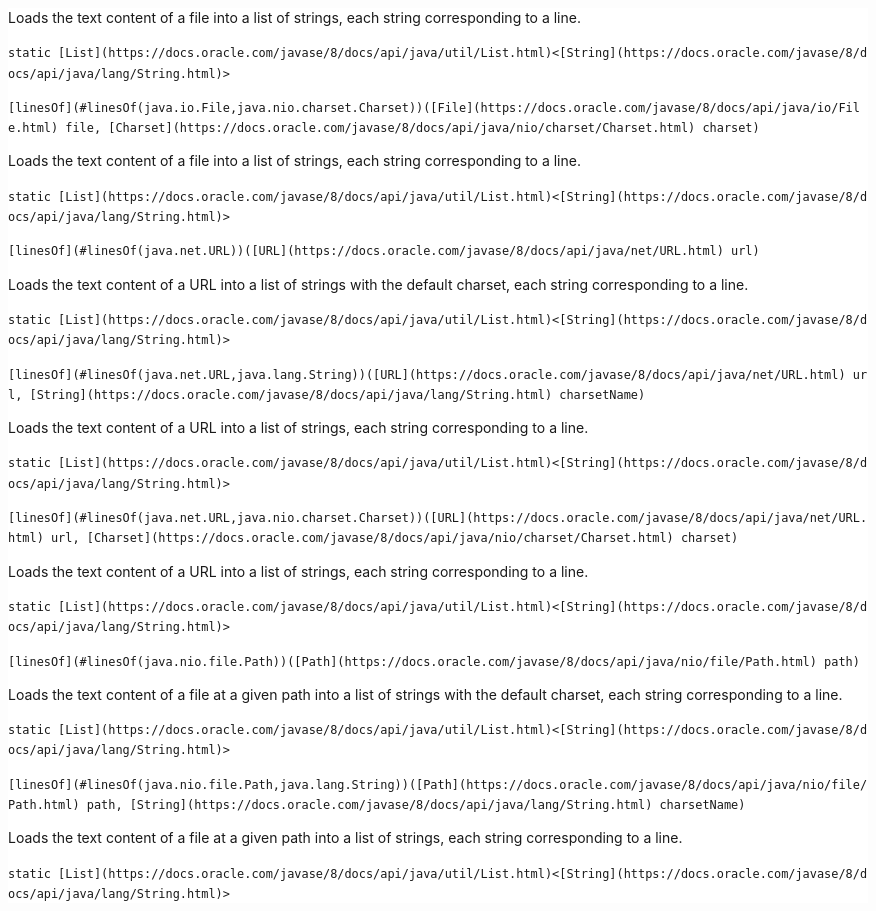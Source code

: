   Loads the text content of a file into a list of strings, each string corresponding to a line.

  `static [List](https://docs.oracle.com/javase/8/docs/api/java/util/List.html)<[String](https://docs.oracle.com/javase/8/docs/api/java/lang/String.html)>`

  `[linesOf](#linesOf(java.io.File,java.nio.charset.Charset))([File](https://docs.oracle.com/javase/8/docs/api/java/io/File.html) file, [Charset](https://docs.oracle.com/javase/8/docs/api/java/nio/charset/Charset.html) charset)`

  Loads the text content of a file into a list of strings, each string corresponding to a line.

  `static [List](https://docs.oracle.com/javase/8/docs/api/java/util/List.html)<[String](https://docs.oracle.com/javase/8/docs/api/java/lang/String.html)>`

  `[linesOf](#linesOf(java.net.URL))([URL](https://docs.oracle.com/javase/8/docs/api/java/net/URL.html) url)`

  Loads the text content of a URL into a list of strings with the default charset, each string corresponding to a line.

  `static [List](https://docs.oracle.com/javase/8/docs/api/java/util/List.html)<[String](https://docs.oracle.com/javase/8/docs/api/java/lang/String.html)>`

  `[linesOf](#linesOf(java.net.URL,java.lang.String))([URL](https://docs.oracle.com/javase/8/docs/api/java/net/URL.html) url, [String](https://docs.oracle.com/javase/8/docs/api/java/lang/String.html) charsetName)`

  Loads the text content of a URL into a list of strings, each string corresponding to a line.

  `static [List](https://docs.oracle.com/javase/8/docs/api/java/util/List.html)<[String](https://docs.oracle.com/javase/8/docs/api/java/lang/String.html)>`

  `[linesOf](#linesOf(java.net.URL,java.nio.charset.Charset))([URL](https://docs.oracle.com/javase/8/docs/api/java/net/URL.html) url, [Charset](https://docs.oracle.com/javase/8/docs/api/java/nio/charset/Charset.html) charset)`

  Loads the text content of a URL into a list of strings, each string corresponding to a line.

  `static [List](https://docs.oracle.com/javase/8/docs/api/java/util/List.html)<[String](https://docs.oracle.com/javase/8/docs/api/java/lang/String.html)>`

  `[linesOf](#linesOf(java.nio.file.Path))([Path](https://docs.oracle.com/javase/8/docs/api/java/nio/file/Path.html) path)`

  Loads the text content of a file at a given path into a list of strings with the default charset, each string corresponding to a line.

  `static [List](https://docs.oracle.com/javase/8/docs/api/java/util/List.html)<[String](https://docs.oracle.com/javase/8/docs/api/java/lang/String.html)>`

  `[linesOf](#linesOf(java.nio.file.Path,java.lang.String))([Path](https://docs.oracle.com/javase/8/docs/api/java/nio/file/Path.html) path, [String](https://docs.oracle.com/javase/8/docs/api/java/lang/String.html) charsetName)`

  Loads the text content of a file at a given path into a list of strings, each string corresponding to a line.

  `static [List](https://docs.oracle.com/javase/8/docs/api/java/util/List.html)<[String](https://docs.oracle.com/javase/8/docs/api/java/lang/String.html)>`
